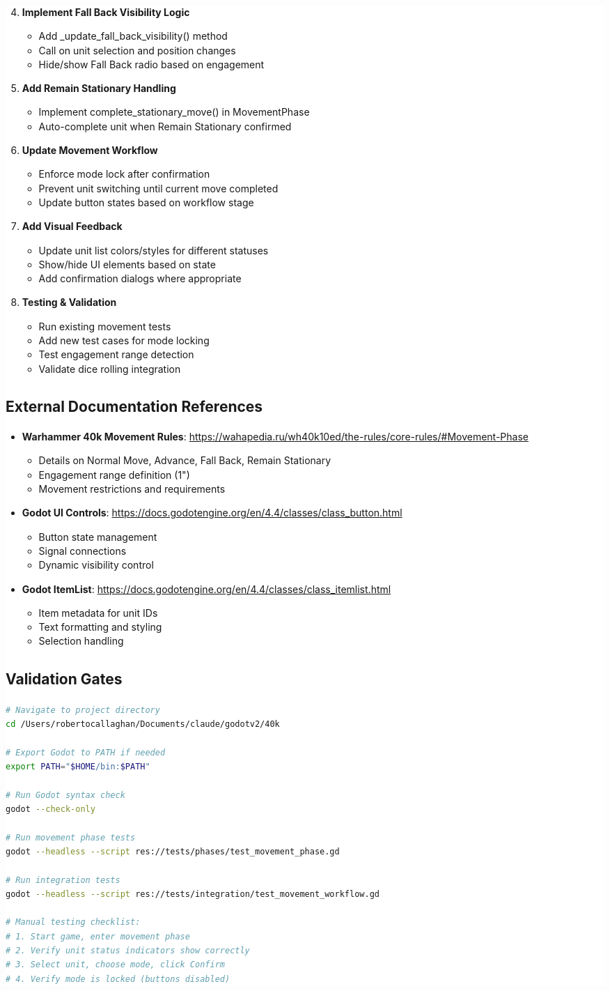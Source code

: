 4. **Implement Fall Back Visibility Logic**  
   - Add _update_fall_back_visibility() method
   - Call on unit selection and position changes
   - Hide/show Fall Back radio based on engagement

5. **Add Remain Stationary Handling**
   - Implement complete_stationary_move() in MovementPhase
   - Auto-complete unit when Remain Stationary confirmed

6. **Update Movement Workflow**
   - Enforce mode lock after confirmation
   - Prevent unit switching until current move completed
   - Update button states based on workflow stage

7. **Add Visual Feedback**
   - Update unit list colors/styles for different statuses
   - Show/hide UI elements based on state
   - Add confirmation dialogs where appropriate

8. **Testing & Validation**
   - Run existing movement tests
   - Add new test cases for mode locking
   - Test engagement range detection
   - Validate dice rolling integration

## External Documentation References

- **Warhammer 40k Movement Rules**: https://wahapedia.ru/wh40k10ed/the-rules/core-rules/#Movement-Phase
  - Details on Normal Move, Advance, Fall Back, Remain Stationary
  - Engagement range definition (1")
  - Movement restrictions and requirements

- **Godot UI Controls**: https://docs.godotengine.org/en/4.4/classes/class_button.html
  - Button state management
  - Signal connections
  - Dynamic visibility control

- **Godot ItemList**: https://docs.godotengine.org/en/4.4/classes/class_itemlist.html
  - Item metadata for unit IDs
  - Text formatting and styling
  - Selection handling

## Validation Gates

```bash
# Navigate to project directory
cd /Users/robertocallaghan/Documents/claude/godotv2/40k

# Export Godot to PATH if needed
export PATH="$HOME/bin:$PATH"

# Run Godot syntax check
godot --check-only

# Run movement phase tests
godot --headless --script res://tests/phases/test_movement_phase.gd

# Run integration tests
godot --headless --script res://tests/integration/test_movement_workflow.gd

# Manual testing checklist:
# 1. Start game, enter movement phase
# 2. Verify unit status indicators show correctly
# 3. Select unit, choose mode, click Confirm
# 4. Verify mode is locked (buttons disabled)
```